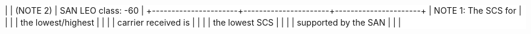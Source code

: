 |                      | (NOTE 2)             | SAN LEO class: -60   |
+----------------------+----------------------+----------------------+
| NOTE 1: The SCS for  |                      |                      |
| the lowest/highest   |                      |                      |
| carrier received is  |                      |                      |
| the lowest SCS       |                      |                      |
| supported by the SAN |                      |                      |
